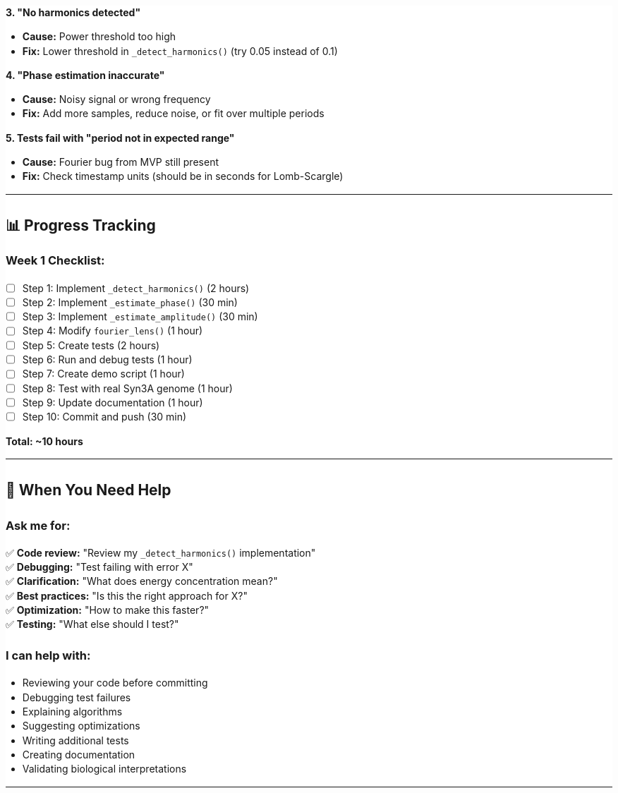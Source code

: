 **3. "No harmonics detected"**
- **Cause:** Power threshold too high
- **Fix:** Lower threshold in `_detect_harmonics()` (try 0.05 instead of 0.1)

**4. "Phase estimation inaccurate"**
- **Cause:** Noisy signal or wrong frequency
- **Fix:** Add more samples, reduce noise, or fit over multiple periods

**5. Tests fail with "period not in expected range"**
- **Cause:** Fourier bug from MVP still present
- **Fix:** Check timestamp units (should be in seconds for Lomb-Scargle)

---

## 📊 Progress Tracking

### Week 1 Checklist:

- [ ] Step 1: Implement `_detect_harmonics()` (2 hours)
- [ ] Step 2: Implement `_estimate_phase()` (30 min)
- [ ] Step 3: Implement `_estimate_amplitude()` (30 min)
- [ ] Step 4: Modify `fourier_lens()` (1 hour)
- [ ] Step 5: Create tests (2 hours)
- [ ] Step 6: Run and debug tests (1 hour)
- [ ] Step 7: Create demo script (1 hour)
- [ ] Step 8: Test with real Syn3A genome (1 hour)
- [ ] Step 9: Update documentation (1 hour)
- [ ] Step 10: Commit and push (30 min)

**Total: ~10 hours**

---

## 💬 When You Need Help

### Ask me for:

✅ **Code review:** "Review my `_detect_harmonics()` implementation"  
✅ **Debugging:** "Test failing with error X"  
✅ **Clarification:** "What does energy concentration mean?"  
✅ **Best practices:** "Is this the right approach for X?"  
✅ **Optimization:** "How to make this faster?"  
✅ **Testing:** "What else should I test?"

### I can help with:

- Reviewing your code before committing
- Debugging test failures
- Explaining algorithms
- Suggesting optimizations
- Writing additional tests
- Creating documentation
- Validating biological interpretations

---